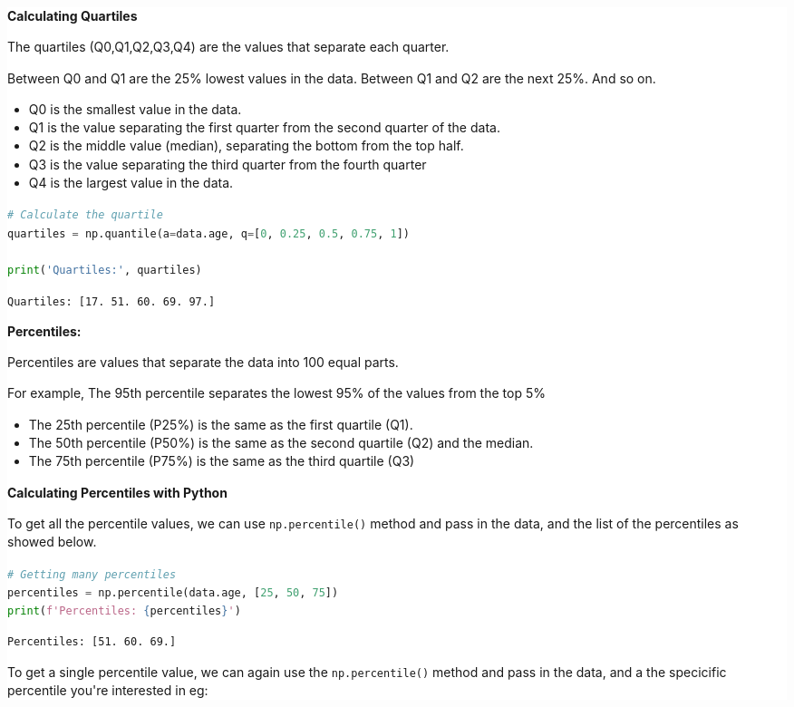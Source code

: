 **Calculating Quartiles**

The quartiles (Q0,Q1,Q2,Q3,Q4) are the values that separate each quarter.

Between Q0 and Q1 are the 25% lowest values in the data. Between Q1 and Q2 are the next 25%. And so on.

<ul class="cursored-list">
<li><i class="bi bi-cursor"></i> Q0 is the smallest value in the data.</li> 
<li><i class="bi bi-cursor"></i> Q1 is the value separating the first quarter from the second quarter of the data.</li> 
<li><i class="bi bi-cursor"></i> Q2 is the middle value (median), separating the bottom from the top half.</li> 
<li><i class="bi bi-cursor"></i> Q3 is the value separating the third quarter from the fourth quarter</li> 
<li><i class="bi bi-cursor"></i> Q4 is the largest value in the data.</li> 
</ul>


```python
# Calculate the quartile
quartiles = np.quantile(a=data.age, q=[0, 0.25, 0.5, 0.75, 1])

print('Quartiles:', quartiles)
```

    Quartiles: [17. 51. 60. 69. 97.]


**Percentiles:**

Percentiles are values that separate the data into 100 equal parts.

For example, The 95th percentile separates the lowest 95% of the values from the top 5%

<ul class="cursored-list">
<li><i class="bi bi-cursor"></i> The 25th percentile (P25%) is the same as the first quartile (Q1).</li> 
<li><i class="bi bi-cursor"></i> The 50th percentile (P50%) is the same as the second quartile (Q2) and the median.</li> 
<li><i class="bi bi-cursor"></i> The 75th percentile (P75%) is the same as the third quartile (Q3)</li> 
</ul>

**Calculating Percentiles with Python**

To get all the percentile values, we can use `np.percentile()` method and pass in the data, and the list of the percentiles as showed below.


```python
# Getting many percentiles
percentiles = np.percentile(data.age, [25, 50, 75])
print(f'Percentiles: {percentiles}')
```

    Percentiles: [51. 60. 69.]


To get a single percentile value, we can again use the `np.percentile()` method and pass in the data, and a the specicific percentile you're interested in eg:
